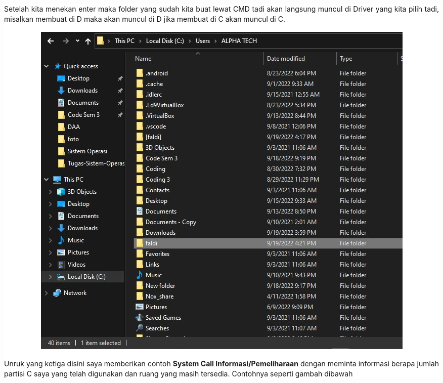 <p align="justify">Setelah kita menekan enter maka folder yang sudah kita buat lewat CMD tadi akan langsung muncul di Driver yang kita pilih tadi, misalkan membuat di D maka akan muncul di D jika membuat di C akan muncul di C.</p>
<p align="center"><img src="foto3/12.jpg"></p>

<p align="justify"> Unruk yang ketiga disini saya memberikan contoh <b>System Call Informasi/Pemeliharaan</b> dengan meminta informasi berapa jumlah partisi C saya yang telah digunakan dan ruang yang masih tersedia. Contohnya seperti gambah dibawah </p>
